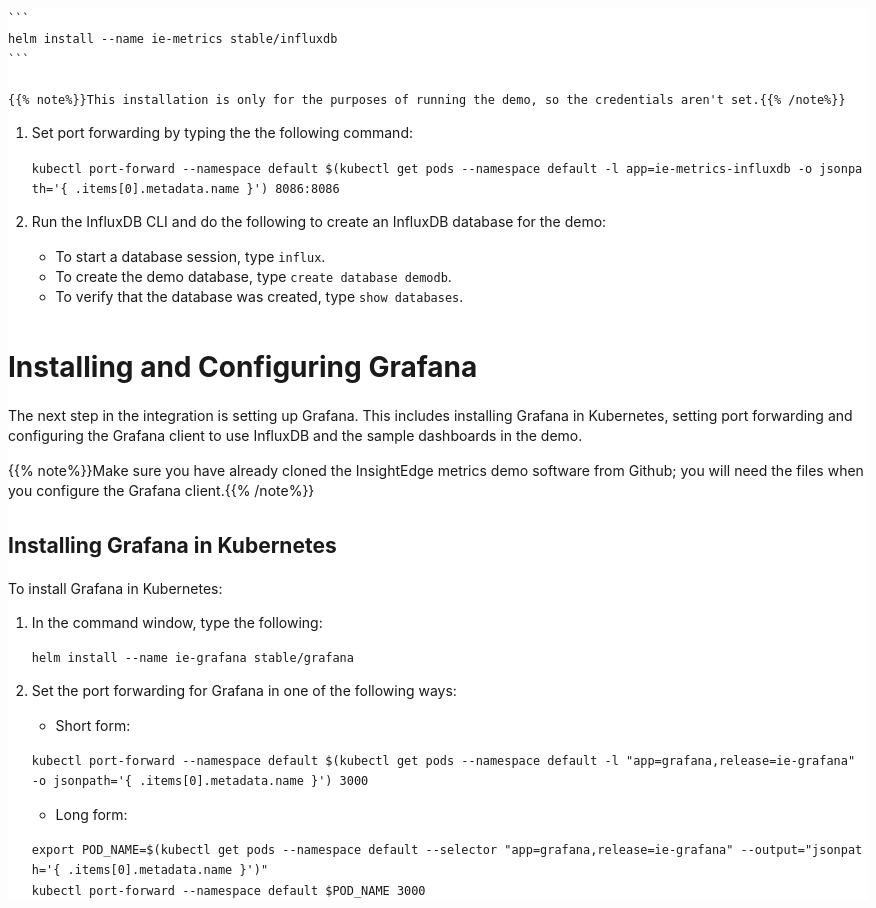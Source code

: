 	```
	helm install --name ie-metrics stable/influxdb
	```
	
	{{% note%}}This installation is only for the purposes of running the demo, so the credentials aren't set.{{% /note%}}

1. Set port forwarding by typing the the following command:

	```
	kubectl port-forward --namespace default $(kubectl get pods --namespace default -l app=ie-metrics-influxdb -o jsonpath='{ .items[0].metadata.name }') 8086:8086
	```
	
1. Run the InfluxDB CLI and do the following to create an InfluxDB database for the demo:

	- To start a database session, type `influx`.
	- To create the demo database, type `create database demodb`.
	- To verify that the database was created, type `show databases`. 
	
# Installing and Configuring Grafana 

The next step in the integration is setting up Grafana. This includes installing Grafana in Kubernetes, setting port forwarding and configuring the Grafana client to use InfluxDB and the sample dashboards in the demo.

{{% note%}}Make sure you have already cloned the InsightEdge metrics demo software from Github; you will need the files when you configure the Grafana client.{{% /note%}}

## Installing Grafana in Kubernetes

To install Grafana in Kubernetes:

1. In the command window, type the following:

	```
	helm install --name ie-grafana stable/grafana
	```

1. Set the port forwarding for Grafana in one of the following ways:

	- Short form:
	
	```
	kubectl port-forward --namespace default $(kubectl get pods --namespace default -l "app=grafana,release=ie-grafana" -o jsonpath='{ .items[0].metadata.name }') 3000
	```
		
	- Long form:
	
	```
	export POD_NAME=$(kubectl get pods --namespace default --selector "app=grafana,release=ie-grafana" --output="jsonpath='{ .items[0].metadata.name }')"
	kubectl port-forward --namespace default $POD_NAME 3000
	```
